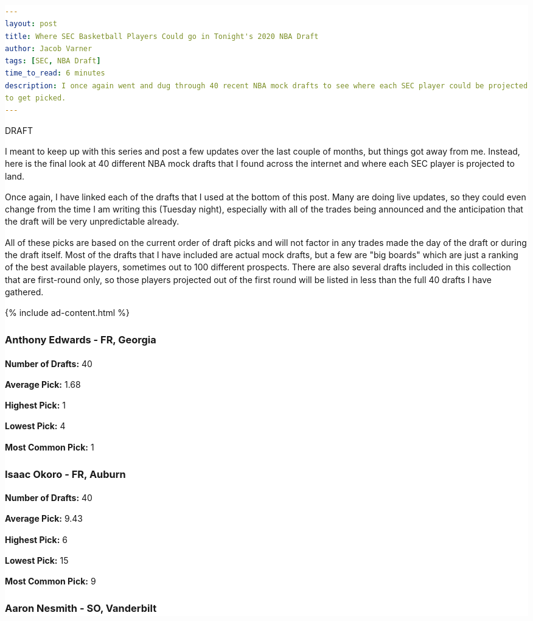 ```yaml
---
layout: post
title: Where SEC Basketball Players Could go in Tonight's 2020 NBA Draft
author: Jacob Varner
tags: [SEC, NBA Draft]
time_to_read: 6 minutes
description: I once again went and dug through 40 recent NBA mock drafts to see where each SEC player could be projected to get picked.
---
```


DRAFT

I meant to keep up with this series and post a few updates over the last couple of months, but things got away from me. Instead, here is the final look at 40 different NBA mock drafts that I found across the internet and where each SEC player is projected to land.

Once again, I have linked each of the drafts that I used at the bottom of this post. Many are doing live updates, so they could even change from the time I am writing this (Tuesday night), especially with all of the trades being announced and the anticipation that the draft will be very unpredictable already.

All of these picks are based on the current order of draft picks and will not factor in any trades made the day of the draft or during the draft itself. Most of the drafts that I have included are actual mock drafts, but a few are "big boards" which are just a ranking of the best available players, sometimes out to 100 different prospects. There are also several drafts included in this collection that are first-round only, so those players projected out of the first round will be listed in less than the full 40 drafts I have gathered.

{% include ad-content.html %}

### Anthony Edwards - FR, Georgia

**Number of Drafts:** 40

**Average Pick:** 1.68

**Highest Pick:** 1

**Lowest Pick:** 4

**Most Common Pick:** 1

### Isaac Okoro - FR, Auburn

**Number of Drafts:** 40

**Average Pick:** 9.43

**Highest Pick:** 6

**Lowest Pick:** 15

**Most Common Pick:** 9

### Aaron Nesmith - SO, Vanderbilt
